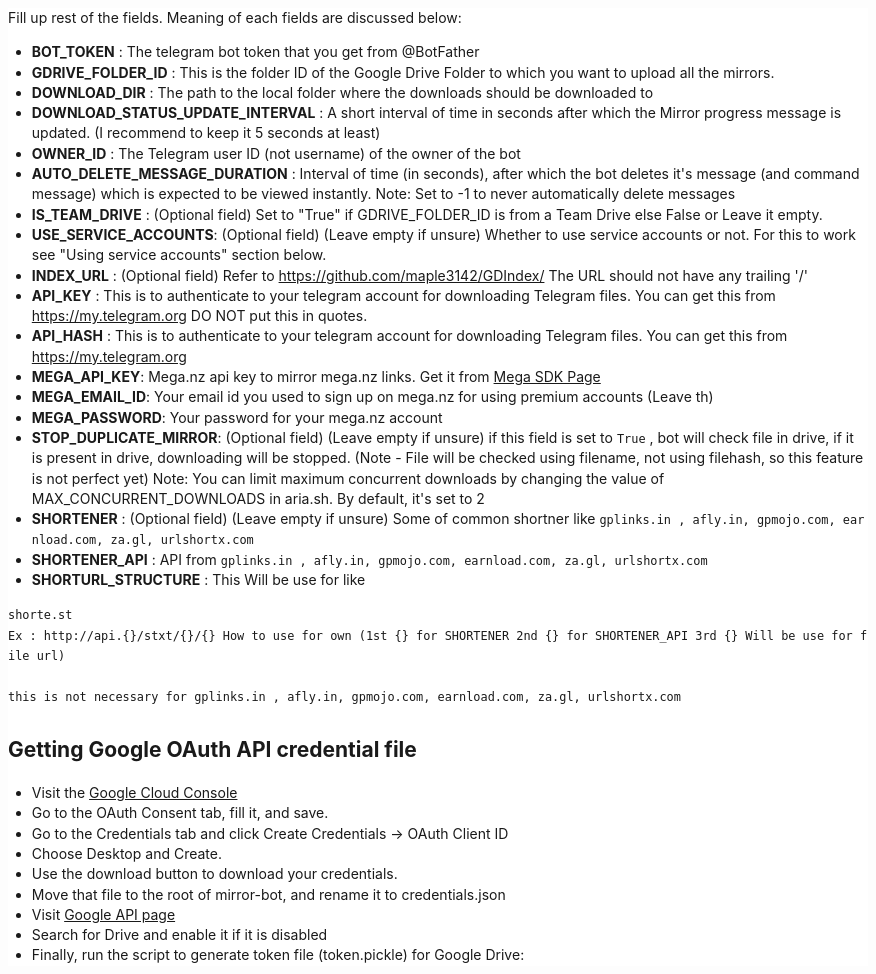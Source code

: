 Fill up rest of the fields. Meaning of each fields are discussed below:

- **BOT_TOKEN** : The telegram bot token that you get from @BotFather
- **GDRIVE_FOLDER_ID** : This is the folder ID of the Google Drive Folder to which you want to upload all the mirrors.
- **DOWNLOAD_DIR** : The path to the local folder where the downloads should be downloaded to
- **DOWNLOAD_STATUS_UPDATE_INTERVAL** : A short interval of time in seconds after which the Mirror progress message is updated. (I recommend to keep it 5 seconds at least)
- **OWNER_ID** : The Telegram user ID (not username) of the owner of the bot
- **AUTO_DELETE_MESSAGE_DURATION** : Interval of time (in seconds), after which the bot deletes it's message (and command message) which is expected to be viewed instantly. Note: Set to -1 to never automatically delete messages
- **IS_TEAM_DRIVE** : (Optional field) Set to "True" if GDRIVE_FOLDER_ID is from a Team Drive else False or Leave it empty.
- **USE_SERVICE_ACCOUNTS**: (Optional field) (Leave empty if unsure) Whether to use service accounts or not. For this to work see "Using service accounts" section below.
- **INDEX_URL** : (Optional field) Refer to https://github.com/maple3142/GDIndex/ The URL should not have any trailing '/'
- **API_KEY** : This is to authenticate to your telegram account for downloading Telegram files. You can get this from https://my.telegram.org DO NOT put this in quotes.
- **API_HASH** : This is to authenticate to your telegram account for downloading Telegram files. You can get this from https://my.telegram.org
- **MEGA_API_KEY**: Mega.nz api key to mirror mega.nz links. Get it from [Mega SDK Page](https://mega.nz/sdk)
- **MEGA_EMAIL_ID**: Your email id you used to sign up on mega.nz for using premium accounts (Leave th)
- **MEGA_PASSWORD**: Your password for your mega.nz account
- **STOP_DUPLICATE_MIRROR**: (Optional field) (Leave empty if unsure) if this field is set to `True` , bot will check file in drive, if it is present in drive, downloading will be stopped. (Note - File will be checked using filename, not using filehash, so this feature is not perfect yet)
  Note: You can limit maximum concurrent downloads by changing the value of MAX_CONCURRENT_DOWNLOADS in aria.sh. By default, it's set to 2
- **SHORTENER** : (Optional field) (Leave empty if unsure) Some of common shortner like `gplinks.in , afly.in, gpmojo.com, earnload.com, za.gl, urlshortx.com`
- **SHORTENER_API** : API from `gplinks.in , afly.in, gpmojo.com, earnload.com, za.gl, urlshortx.com`
- **SHORTURL_STRUCTURE** : This Will be use for like

```
shorte.st
Ex : http://api.{}/stxt/{}/{} How to use for own (1st {} for SHORTENER 2nd {} for SHORTENER_API 3rd {} Will be use for file url)

this is not necessary for gplinks.in , afly.in, gpmojo.com, earnload.com, za.gl, urlshortx.com
```

## Getting Google OAuth API credential file

- Visit the [Google Cloud Console](https://console.developers.google.com/apis/credentials)
- Go to the OAuth Consent tab, fill it, and save.
- Go to the Credentials tab and click Create Credentials -> OAuth Client ID
- Choose Desktop and Create.
- Use the download button to download your credentials.
- Move that file to the root of mirror-bot, and rename it to credentials.json
- Visit [Google API page](https://console.developers.google.com/apis/library)
- Search for Drive and enable it if it is disabled
- Finally, run the script to generate token file (token.pickle) for Google Drive:
